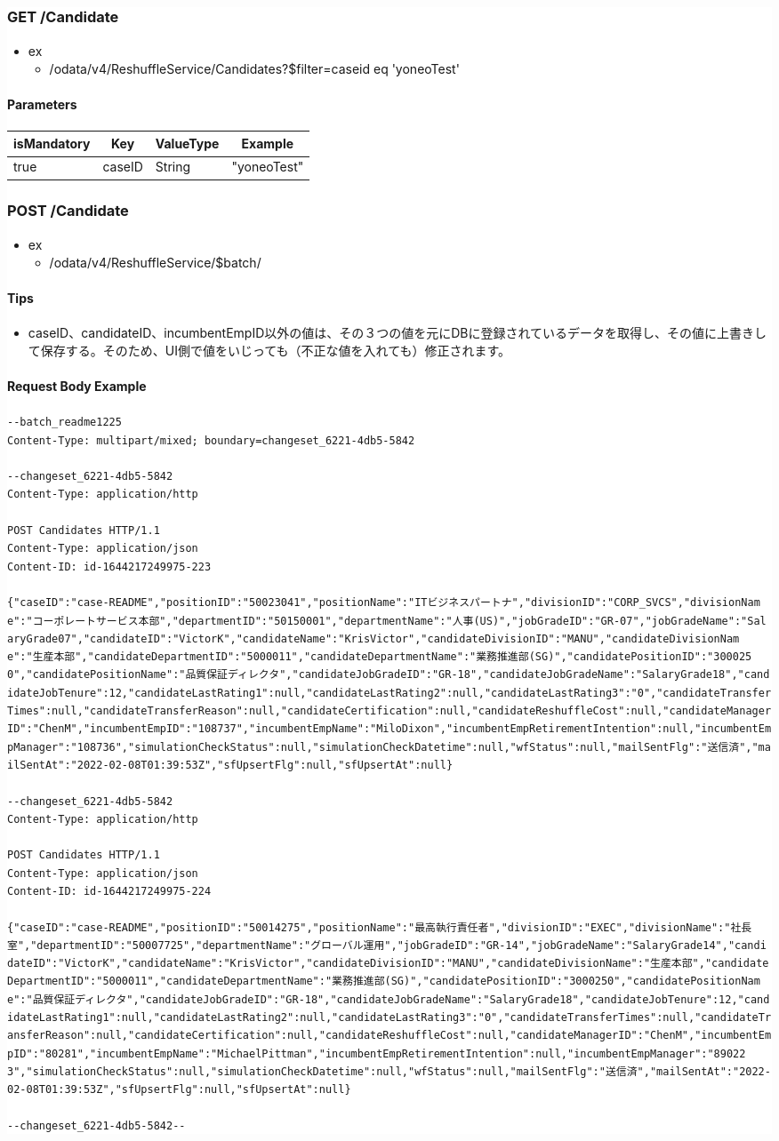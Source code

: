 ### GET /Candidate
- ex
  - /odata/v4/ReshuffleService/Candidates?$filter=caseid eq 'yoneoTest'

####  Parameters
| isMandatory | Key    | ValueType | Example     |
| ----------- | ------ | --------- | ----------- |
| true        | caseID | String    | "yoneoTest" |

### POST /Candidate
- ex
  - /odata/v4/ReshuffleService/$batch/

#### Tips
- caseID、candidateID、incumbentEmpID以外の値は、その３つの値を元にDBに登録されているデータを取得し、その値に上書きして保存する。そのため、UI側で値をいじっても（不正な値を入れても）修正されます。

#### Request Body Example
```
--batch_readme1225
Content-Type: multipart/mixed; boundary=changeset_6221-4db5-5842

--changeset_6221-4db5-5842
Content-Type: application/http

POST Candidates HTTP/1.1
Content-Type: application/json
Content-ID: id-1644217249975-223

{"caseID":"case-README","positionID":"50023041","positionName":"ITビジネスパートナ","divisionID":"CORP_SVCS","divisionName":"コーポレートサービス本部","departmentID":"50150001","departmentName":"人事(US)","jobGradeID":"GR-07","jobGradeName":"SalaryGrade07","candidateID":"VictorK","candidateName":"KrisVictor","candidateDivisionID":"MANU","candidateDivisionName":"生産本部","candidateDepartmentID":"5000011","candidateDepartmentName":"業務推進部(SG)","candidatePositionID":"3000250","candidatePositionName":"品質保証ディレクタ","candidateJobGradeID":"GR-18","candidateJobGradeName":"SalaryGrade18","candidateJobTenure":12,"candidateLastRating1":null,"candidateLastRating2":null,"candidateLastRating3":"0","candidateTransferTimes":null,"candidateTransferReason":null,"candidateCertification":null,"candidateReshuffleCost":null,"candidateManagerID":"ChenM","incumbentEmpID":"108737","incumbentEmpName":"MiloDixon","incumbentEmpRetirementIntention":null,"incumbentEmpManager":"108736","simulationCheckStatus":null,"simulationCheckDatetime":null,"wfStatus":null,"mailSentFlg":"送信済","mailSentAt":"2022-02-08T01:39:53Z","sfUpsertFlg":null,"sfUpsertAt":null}

--changeset_6221-4db5-5842
Content-Type: application/http

POST Candidates HTTP/1.1
Content-Type: application/json
Content-ID: id-1644217249975-224

{"caseID":"case-README","positionID":"50014275","positionName":"最高執行責任者","divisionID":"EXEC","divisionName":"社長室","departmentID":"50007725","departmentName":"グローバル運用","jobGradeID":"GR-14","jobGradeName":"SalaryGrade14","candidateID":"VictorK","candidateName":"KrisVictor","candidateDivisionID":"MANU","candidateDivisionName":"生産本部","candidateDepartmentID":"5000011","candidateDepartmentName":"業務推進部(SG)","candidatePositionID":"3000250","candidatePositionName":"品質保証ディレクタ","candidateJobGradeID":"GR-18","candidateJobGradeName":"SalaryGrade18","candidateJobTenure":12,"candidateLastRating1":null,"candidateLastRating2":null,"candidateLastRating3":"0","candidateTransferTimes":null,"candidateTransferReason":null,"candidateCertification":null,"candidateReshuffleCost":null,"candidateManagerID":"ChenM","incumbentEmpID":"80281","incumbentEmpName":"MichaelPittman","incumbentEmpRetirementIntention":null,"incumbentEmpManager":"890223","simulationCheckStatus":null,"simulationCheckDatetime":null,"wfStatus":null,"mailSentFlg":"送信済","mailSentAt":"2022-02-08T01:39:53Z","sfUpsertFlg":null,"sfUpsertAt":null}

--changeset_6221-4db5-5842--
```